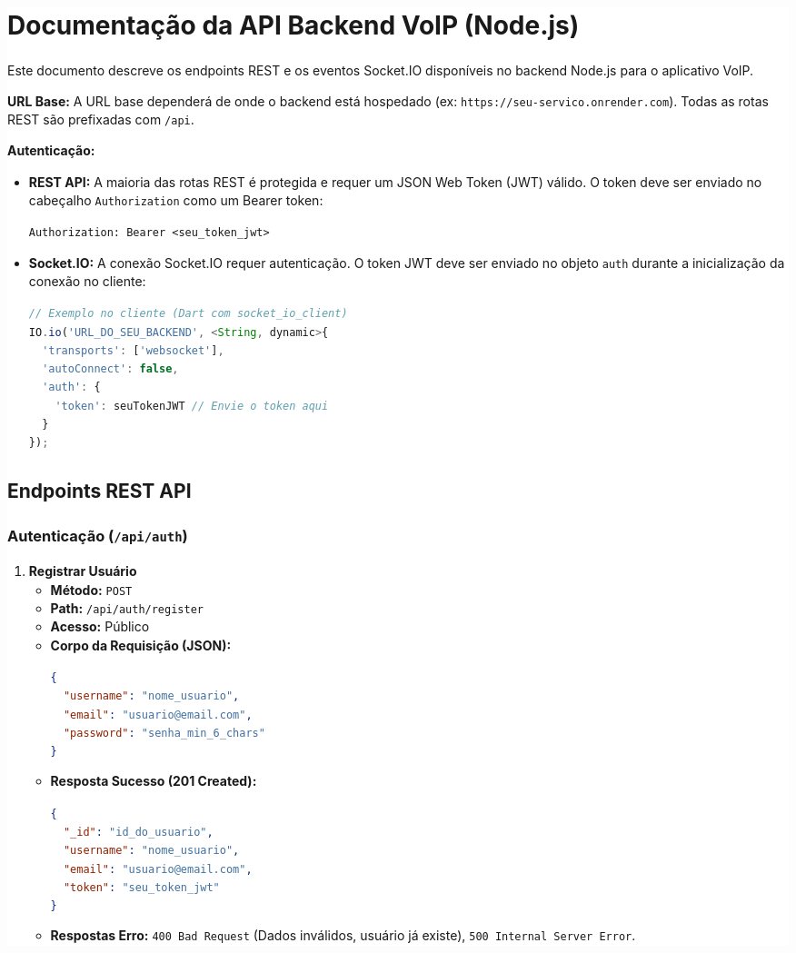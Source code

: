 # Documentação da API Backend VoIP (Node.js)

Este documento descreve os endpoints REST e os eventos Socket.IO disponíveis no backend Node.js para o aplicativo VoIP.

**URL Base:** A URL base dependerá de onde o backend está hospedado (ex: `https://seu-servico.onrender.com`). Todas as rotas REST são prefixadas com `/api`.

**Autenticação:**

*   **REST API:** A maioria das rotas REST é protegida e requer um JSON Web Token (JWT) válido. O token deve ser enviado no cabeçalho `Authorization` como um Bearer token:
    ```
    Authorization: Bearer <seu_token_jwt>
    ```
*   **Socket.IO:** A conexão Socket.IO requer autenticação. O token JWT deve ser enviado no objeto `auth` durante a inicialização da conexão no cliente:
    ```javascript
    // Exemplo no cliente (Dart com socket_io_client)
    IO.io('URL_DO_SEU_BACKEND', <String, dynamic>{
      'transports': ['websocket'],
      'autoConnect': false,
      'auth': {
        'token': seuTokenJWT // Envie o token aqui
      }
    });
    ```

## Endpoints REST API

### Autenticação (`/api/auth`)

1.  **Registrar Usuário**
    *   **Método:** `POST`
    *   **Path:** `/api/auth/register`
    *   **Acesso:** Público
    *   **Corpo da Requisição (JSON):**
        ```json
        {
          "username": "nome_usuario",
          "email": "usuario@email.com",
          "password": "senha_min_6_chars"
        }
        ```
    *   **Resposta Sucesso (201 Created):**
        ```json
        {
          "_id": "id_do_usuario",
          "username": "nome_usuario",
          "email": "usuario@email.com",
          "token": "seu_token_jwt"
        }
        ```
    *   **Respostas Erro:** `400 Bad Request` (Dados inválidos, usuário já existe), `500 Internal Server Error`.
